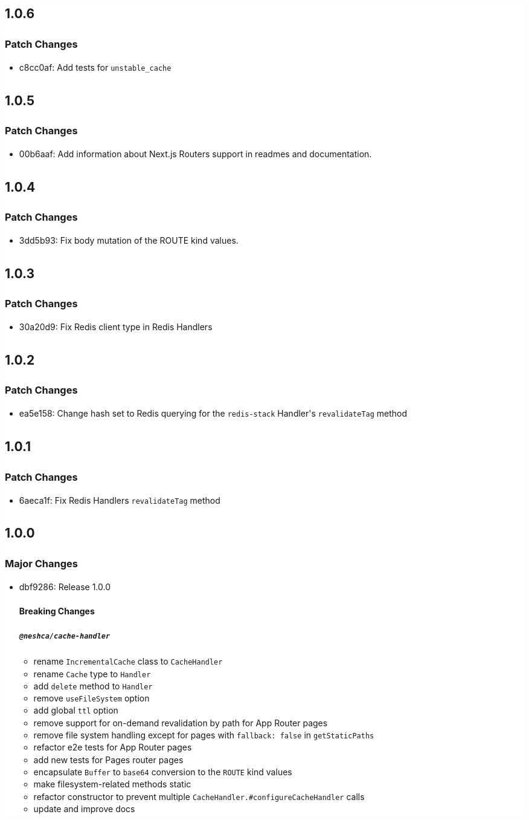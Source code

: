 ## 1.0.6

### Patch Changes

- c8cc0af: Add tests for `unstable_cache`

## 1.0.5

### Patch Changes

- 00b6aaf: Add information about Next.js Routers support in readmes and documentation.

## 1.0.4

### Patch Changes

- 3dd5b93: Fix body mutation of the ROUTE kind values.

## 1.0.3

### Patch Changes

- 30a20d9: Fix Redis client type in Redis Handlers

## 1.0.2

### Patch Changes

- ea5e158: Change hash set to Redis querying for the `redis-stack` Handler's `revalidateTag` method

## 1.0.1

### Patch Changes

- 6aeca1f: Fix Redis Handlers `revalidateTag` method

## 1.0.0

### Major Changes

- dbf9286: Release 1.0.0

  #### Breaking Changes

  ##### `@neshca/cache-handler`

  - rename `IncrementalCache` class to `CacheHandler`
  - rename `Cache` type to `Handler`
  - add `delete` method to `Handler`
  - remove `useFileSystem` option
  - add global `ttl` option
  - remove support for on-demand revalidation by path for App Router pages
  - remove file system handling except for pages with `fallback: false` in `getStaticPaths`
  - refactor e2e tests for App Router pages
  - add new tests for Pages router pages
  - encapsulate `Buffer` to `base64` conversion to the `ROUTE` kind values
  - make filesystem-related methods static
  - refactor constructor to prevent multiple `CacheHandler.#configureCacheHandler` calls
  - update and improve docs
